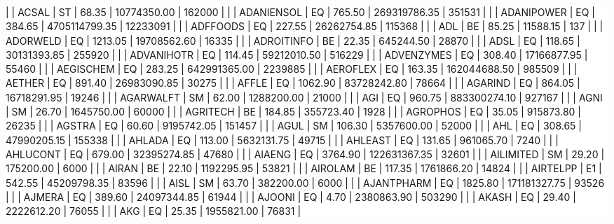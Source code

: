 |  | ACSAL | ST | 68.35 | 10774350.00 | 162000 |
|  | ADANIENSOL | EQ | 765.50 | 269319786.35 | 351531 |
|  | ADANIPOWER | EQ | 384.65 | 4705114799.35 | 12233091 |
|  | ADFFOODS | EQ | 227.55 | 26262754.85 | 115368 |
|  | ADL | BE | 85.25 | 11588.15 | 137 |
|  | ADORWELD | EQ | 1213.05 | 19708562.60 | 16335 |
|  | ADROITINFO | BE | 22.35 | 645244.50 | 28870 |
|  | ADSL | EQ | 118.65 | 30131393.85 | 255920 |
|  | ADVANIHOTR | EQ | 114.45 | 59212010.50 | 516229 |
|  | ADVENZYMES | EQ | 308.40 | 17166877.95 | 55460 |
|  | AEGISCHEM | EQ | 283.25 | 642991365.00 | 2239885 |
|  | AEROFLEX | EQ | 163.35 | 162044688.50 | 985509 |
|  | AETHER | EQ | 891.40 | 26983090.85 | 30275 |
|  | AFFLE | EQ | 1062.90 | 83728242.80 | 78664 |
|  | AGARIND | EQ | 864.05 | 16718291.95 | 19246 |
|  | AGARWALFT | SM | 62.00 | 1288200.00 | 21000 |
|  | AGI | EQ | 960.75 | 883300274.10 | 927167 |
|  | AGNI | SM | 26.70 | 1645750.00 | 60000 |
|  | AGRITECH | BE | 184.85 | 355723.40 | 1928 |
|  | AGROPHOS | EQ | 35.05 | 915873.80 | 26235 |
|  | AGSTRA | EQ | 60.60 | 9195742.05 | 151457 |
|  | AGUL | SM | 106.30 | 5357600.00 | 52000 |
|  | AHL | EQ | 308.65 | 47990205.15 | 155338 |
|  | AHLADA | EQ | 113.00 | 5632131.75 | 49715 |
|  | AHLEAST | EQ | 131.65 | 961065.70 | 7240 |
|  | AHLUCONT | EQ | 679.00 | 32395274.85 | 47680 |
|  | AIAENG | EQ | 3764.90 | 122631367.35 | 32601 |
|  | AILIMITED | SM | 29.20 | 175200.00 | 6000 |
|  | AIRAN | BE | 22.10 | 1192295.95 | 53821 |
|  | AIROLAM | BE | 117.35 | 1761866.20 | 14824 |
|  | AIRTELPP | E1 | 542.55 | 45209798.35 | 83596 |
|  | AISL | SM | 63.70 | 382200.00 | 6000 |
|  | AJANTPHARM | EQ | 1825.80 | 171181327.75 | 93526 |
|  | AJMERA | EQ | 389.60 | 24097344.85 | 61944 |
|  | AJOONI | EQ | 4.70 | 2380863.90 | 503290 |
|  | AKASH | EQ | 29.40 | 2222612.20 | 76055 |
|  | AKG | EQ | 25.35 | 1955821.00 | 76831 |